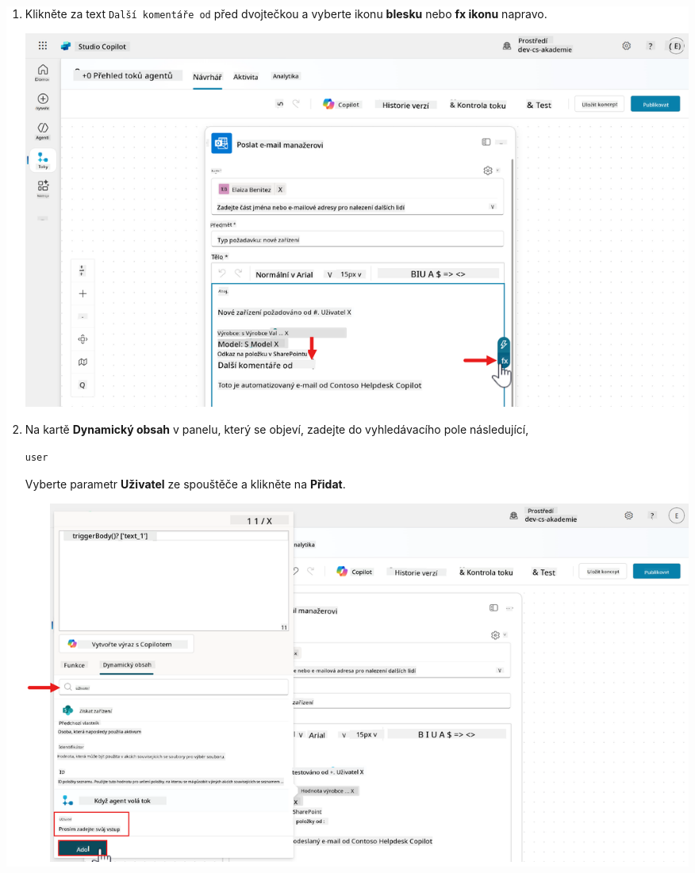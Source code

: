1. Klikněte za text `Další komentáře od` před dvojtečkou a vyberte ikonu **blesku** nebo **fx ikonu** napravo.

    ![Přidání uživatelského parametru](../../../../../translated_images/9.1_43_AddUserInput.6f0d26739c1b9039383aa37cc46fa1149a269bd4268fb54b897d144afc49c515.cs.png)

1. Na kartě **Dynamický obsah** v panelu, který se objeví, zadejte do vyhledávacího pole následující,

    ```text
    user
    ```

    Vyberte parametr **Uživatel** ze spouštěče a klikněte na **Přidat**.

    ![Přidání uživatelského parametru jako dynamického obsahu](../../../../../translated_images/9.1_44_AddUserDynamicContent.bb7c76e92650001207712b3447d3275d584f3ebf739034369869c3facf38eacf.cs.png)
